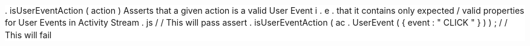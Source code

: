 #
.
isUserEventAction
(
action
)
Asserts
that
a
given
action
is
a
valid
User
Event
i
.
e
.
that
it
contains
only
expected
/
valid
properties
for
User
Events
in
Activity
Stream
.
js
/
/
This
will
pass
assert
.
isUserEventAction
(
ac
.
UserEvent
(
{
event
:
"
CLICK
"
}
)
)
;
/
/
This
will
fail